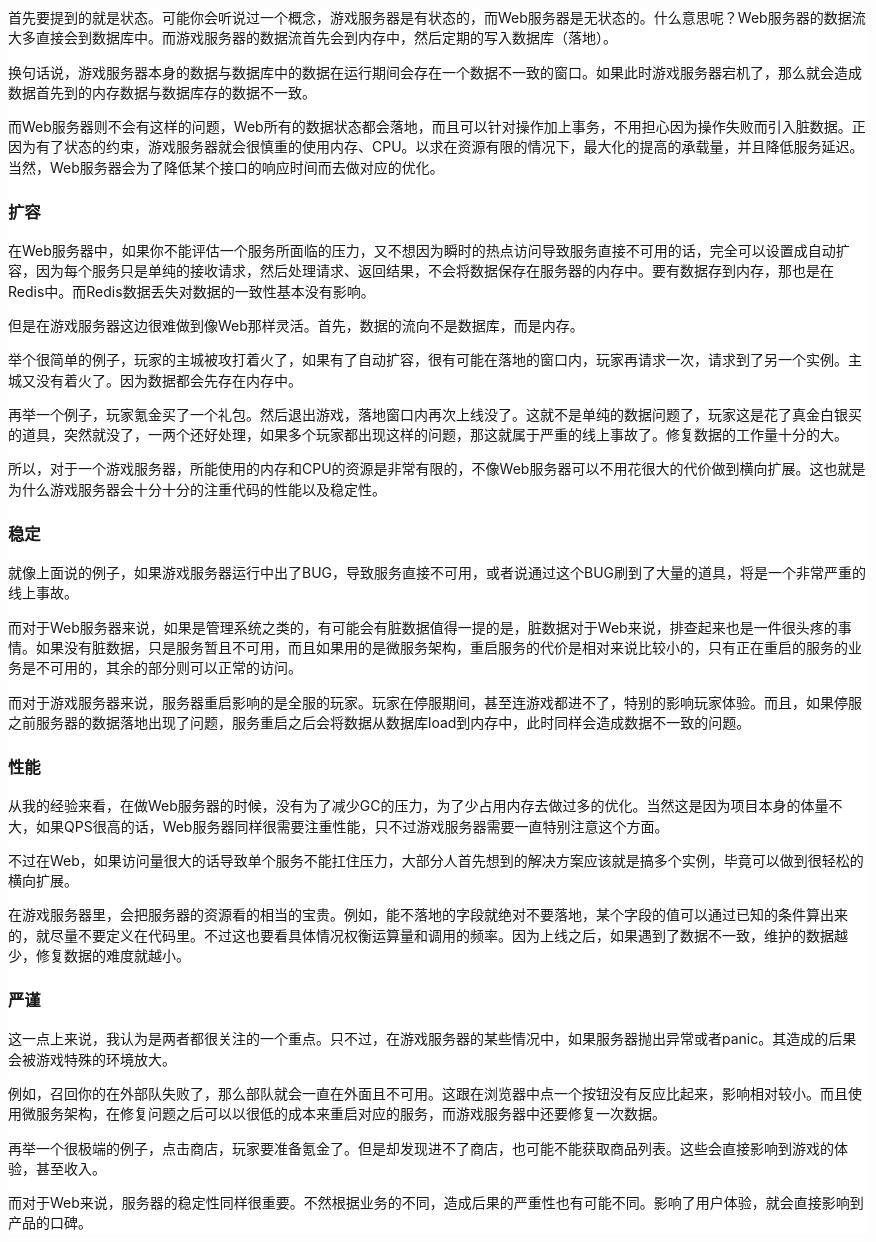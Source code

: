 首先要提到的就是状态。可能你会听说过一个概念，游戏服务器是有状态的，而Web服务器是无状态的。什么意思呢？Web服务器的数据流大多直接会到数据库中。而游戏服务器的数据流首先会到内存中，然后定期的写入数据库（落地）。

换句话说，游戏服务器本身的数据与数据库中的数据在运行期间会存在一个数据不一致的窗口。如果此时游戏服务器宕机了，那么就会造成数据首先到的内存数据与数据库存的数据不一致。

而Web服务器则不会有这样的问题，Web所有的数据状态都会落地，而且可以针对操作加上事务，不用担心因为操作失败而引入脏数据。正因为有了状态的约束，游戏服务器就会很慎重的使用内存、CPU。以求在资源有限的情况下，最大化的提高的承载量，并且降低服务延迟。当然，Web服务器会为了降低某个接口的响应时间而去做对应的优化。



### 扩容

在Web服务器中，如果你不能评估一个服务所面临的压力，又不想因为瞬时的热点访问导致服务直接不可用的话，完全可以设置成自动扩容，因为每个服务只是单纯的接收请求，然后处理请求、返回结果，不会将数据保存在服务器的内存中。要有数据存到内存，那也是在Redis中。而Redis数据丢失对数据的一致性基本没有影响。

但是在游戏服务器这边很难做到像Web那样灵活。首先，数据的流向不是数据库，而是内存。

举个很简单的例子，玩家的主城被攻打着火了，如果有了自动扩容，很有可能在落地的窗口内，玩家再请求一次，请求到了另一个实例。主城又没有着火了。因为数据都会先存在内存中。

再举一个例子，玩家氪金买了一个礼包。然后退出游戏，落地窗口内再次上线没了。这就不是单纯的数据问题了，玩家这是花了真金白银买的道具，突然就没了，一两个还好处理，如果多个玩家都出现这样的问题，那这就属于严重的线上事故了。修复数据的工作量十分的大。

所以，对于一个游戏服务器，所能使用的内存和CPU的资源是非常有限的，不像Web服务器可以不用花很大的代价做到横向扩展。这也就是为什么游戏服务器会十分十分的注重代码的性能以及稳定性。



### 稳定

就像上面说的例子，如果游戏服务器运行中出了BUG，导致服务直接不可用，或者说通过这个BUG刷到了大量的道具，将是一个非常严重的线上事故。

而对于Web服务器来说，如果是管理系统之类的，有可能会有脏数据值得一提的是，脏数据对于Web来说，排查起来也是一件很头疼的事情。如果没有脏数据，只是服务暂且不可用，而且如果用的是微服务架构，重启服务的代价是相对来说比较小的，只有正在重启的服务的业务是不可用的，其余的部分则可以正常的访问。

而对于游戏服务器来说，服务器重启影响的是全服的玩家。玩家在停服期间，甚至连游戏都进不了，特别的影响玩家体验。而且，如果停服之前服务器的数据落地出现了问题，服务重启之后会将数据从数据库load到内存中，此时同样会造成数据不一致的问题。



### 性能

从我的经验来看，在做Web服务器的时候，没有为了减少GC的压力，为了少占用内存去做过多的优化。当然这是因为项目本身的体量不大，如果QPS很高的话，Web服务器同样很需要注重性能，只不过游戏服务器需要一直特别注意这个方面。

不过在Web，如果访问量很大的话导致单个服务不能扛住压力，大部分人首先想到的解决方案应该就是搞多个实例，毕竟可以做到很轻松的横向扩展。

在游戏服务器里，会把服务器的资源看的相当的宝贵。例如，能不落地的字段就绝对不要落地，某个字段的值可以通过已知的条件算出来的，就尽量不要定义在代码里。不过这也要看具体情况权衡运算量和调用的频率。因为上线之后，如果遇到了数据不一致，维护的数据越少，修复数据的难度就越小。



### 严谨

这一点上来说，我认为是两者都很关注的一个重点。只不过，在游戏服务器的某些情况中，如果服务器抛出异常或者panic。其造成的后果会被游戏特殊的环境放大。

例如，召回你的在外部队失败了，那么部队就会一直在外面且不可用。这跟在浏览器中点一个按钮没有反应比起来，影响相对较小。而且使用微服务架构，在修复问题之后可以以很低的成本来重启对应的服务，而游戏服务器中还要修复一次数据。

再举一个很极端的例子，点击商店，玩家要准备氪金了。但是却发现进不了商店，也可能不能获取商品列表。这些会直接影响到游戏的体验，甚至收入。

而对于Web来说，服务器的稳定性同样很重要。不然根据业务的不同，造成后果的严重性也有可能不同。影响了用户体验，就会直接影响到产品的口碑。

